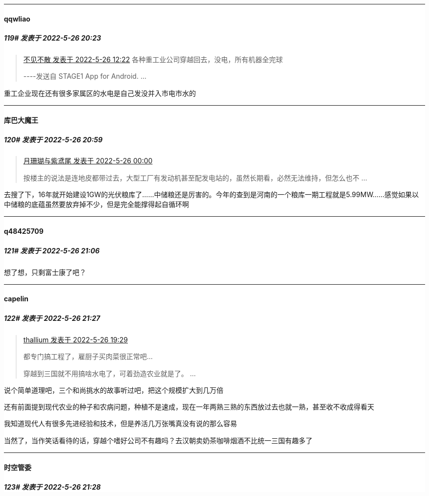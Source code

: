 *****

####  qqwliao  
##### 119#       发表于 2022-5-26 20:23

<blockquote><a href="httphttps://bbs.saraba1st.com/2b/forum.php?mod=redirect&amp;goto=findpost&amp;pid=55997370&amp;ptid=2071434" target="_blank">不见不散 发表于 2022-5-26 12:22</a>
各种重工业公司穿越回去，没电，所有机器全完球

----发送自 STAGE1 App for Android. ...</blockquote>
重工企业现在还有很多家属区的水电是自己发没并入市电市水的



*****

####  库巴大魔王  
##### 120#       发表于 2022-5-26 20:59

<blockquote><a href="httphttps://bbs.saraba1st.com/2b/forum.php?mod=redirect&amp;goto=findpost&amp;pid=55992051&amp;ptid=2071434" target="_blank">月珊瑚与紫鸢尾 发表于 2022-5-26 00:00</a>

按楼主的说法是连地皮都带过去，大型工厂有发动机甚至配发电站的，虽然长期看，必然无法维持，但怎么也不 ...</blockquote>
去搜了下，16年就开始建设1GW的光伏粮库了……中储粮还是厉害的。今年的查到是河南的一个粮库一期工程就是5.99MW……感觉如果以中储粮的底蕴虽然要放弃掉不少，但是完全能撑得起自循环啊



*****

####  q48425709  
##### 121#       发表于 2022-5-26 21:06

想了想，只剩富士康了吧？



*****

####  capelin  
##### 122#       发表于 2022-5-26 21:27

<blockquote><a href="httphttps://bbs.saraba1st.com/2b/forum.php?mod=redirect&amp;goto=findpost&amp;pid=56003266&amp;ptid=2071434" target="_blank">thallium 发表于 2022-5-26 19:29</a>

都专门搞工程了，雇厨子买肉菜很正常吧...

穿越到三国就不用搞啥水电了，可着劲造农业就是了。 ...</blockquote>
说个简单道理吧，三个和尚挑水的故事听过吧，把这个规模扩大到几万倍

还有前面提到现代农业的种子和农病问题，种植不是速成，现在一年两熟三熟的东西放过去也就一熟，甚至收不收成得看天

我知道现代人有很多先进经验和技术，但是养活几万张嘴真没有说的那么容易

当然了，当作笑话看待的话，穿越个嗜好公司不有趣吗？去汉朝卖奶茶咖啡烟酒不比统一三国有趣多了

*****

####  时空管委  
##### 123#       发表于 2022-5-26 21:28

